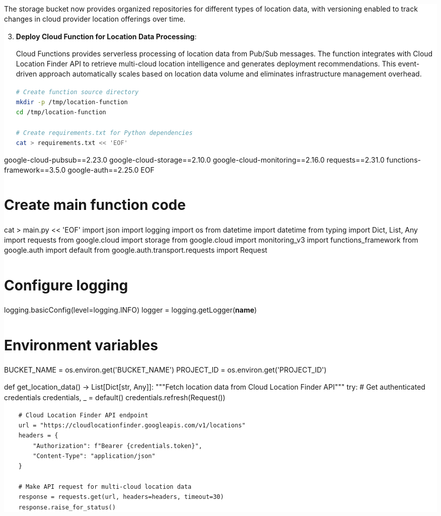    The storage bucket now provides organized repositories for different types of location data, with versioning enabled to track changes in cloud provider location offerings over time.

3. **Deploy Cloud Function for Location Data Processing**:

   Cloud Functions provides serverless processing of location data from Pub/Sub messages. The function integrates with Cloud Location Finder API to retrieve multi-cloud location intelligence and generates deployment recommendations. This event-driven approach automatically scales based on location data volume and eliminates infrastructure management overhead.

   ```bash
   # Create function source directory
   mkdir -p /tmp/location-function
   cd /tmp/location-function
   
   # Create requirements.txt for Python dependencies
   cat > requirements.txt << 'EOF'
google-cloud-pubsub==2.23.0
google-cloud-storage==2.10.0
google-cloud-monitoring==2.16.0
requests==2.31.0
functions-framework==3.5.0
google-auth==2.25.0
EOF
   
   # Create main function code
   cat > main.py << 'EOF'
import json
import logging
import os
from datetime import datetime
from typing import Dict, List, Any
import requests
from google.cloud import storage
from google.cloud import monitoring_v3
import functions_framework
from google.auth import default
from google.auth.transport.requests import Request

# Configure logging
logging.basicConfig(level=logging.INFO)
logger = logging.getLogger(__name__)

# Environment variables
BUCKET_NAME = os.environ.get('BUCKET_NAME')
PROJECT_ID = os.environ.get('PROJECT_ID')

def get_location_data() -> List[Dict[str, Any]]:
    """Fetch location data from Cloud Location Finder API"""
    try:
        # Get authenticated credentials
        credentials, _ = default()
        credentials.refresh(Request())
        
        # Cloud Location Finder API endpoint
        url = "https://cloudlocationfinder.googleapis.com/v1/locations"
        headers = {
            "Authorization": f"Bearer {credentials.token}",
            "Content-Type": "application/json"
        }
        
        # Make API request for multi-cloud location data
        response = requests.get(url, headers=headers, timeout=30)
        response.raise_for_status()
        
   ```